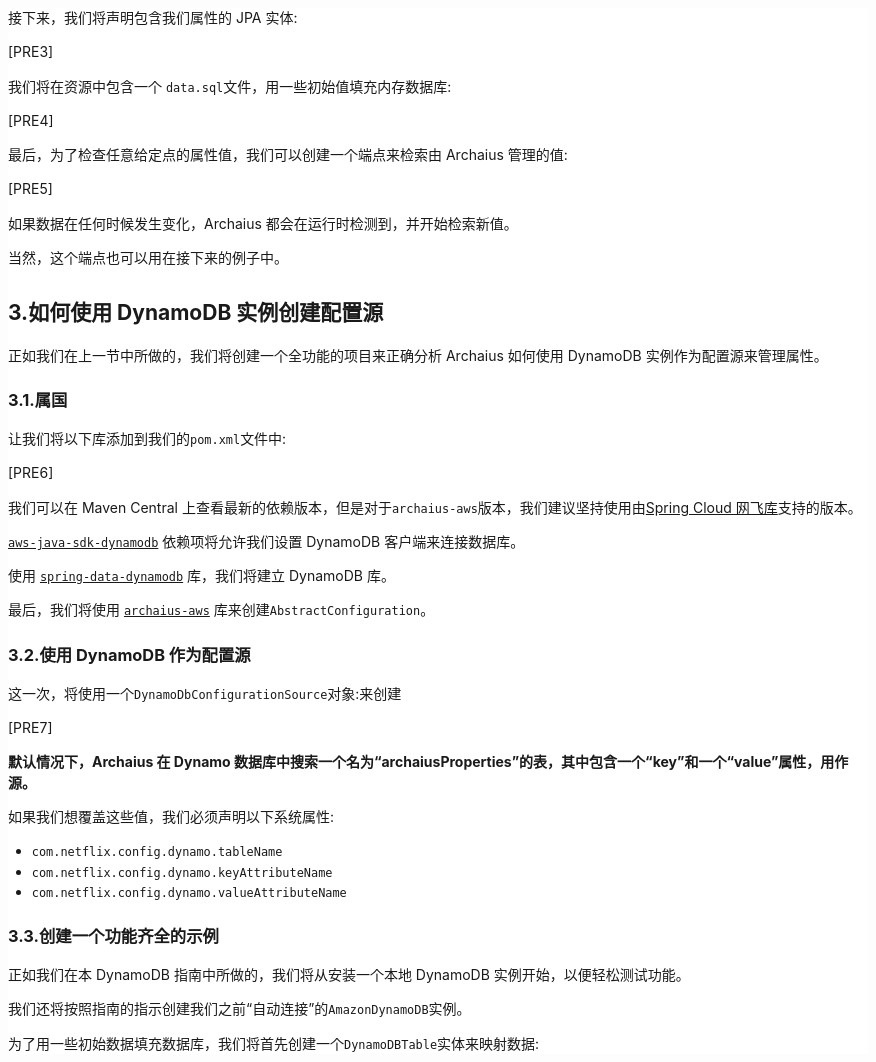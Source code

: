 接下来，我们将声明包含我们属性的 JPA 实体:

[PRE3]

我们将在资源中包含一个 `data.sql`文件，用一些初始值填充内存数据库:

[PRE4]

最后，为了检查任意给定点的属性值，我们可以创建一个端点来检索由 Archaius 管理的值:

[PRE5]

如果数据在任何时候发生变化，Archaius 都会在运行时检测到，并开始检索新值。

当然，这个端点也可以用在接下来的例子中。

## 3.如何使用 DynamoDB 实例创建配置源

正如我们在上一节中所做的，我们将创建一个全功能的项目来正确分析 Archaius 如何使用 DynamoDB 实例作为配置源来管理属性。

### 3.1.属国

让我们将以下库添加到我们的`pom.xml`文件中:

[PRE6]

我们可以在 Maven Central 上查看最新的依赖版本，但是对于`archaius-aws`版本，我们建议坚持使用由[Spring Cloud 网飞库](https://web.archive.org/web/20220626193424/https://github.com/spring-cloud/spring-cloud-netflix/blob/master/spring-cloud-netflix-dependencies/pom.xml)支持的版本。

[`aws-java-sdk-dynamodb`](https://web.archive.org/web/20220626193424/https://search.maven.org/search?q=a:aws-java-sdk-dynamodb) 依赖项将允许我们设置 DynamoDB 客户端来连接数据库。

使用 [`spring-data-dynamodb`](https://web.archive.org/web/20220626193424/https://search.maven.org/search?q=a:spring-data-dynamodb%20g:com.github.derjust) 库，我们将建立 DynamoDB 库。

最后，我们将使用 [`archaius-aws`](https://web.archive.org/web/20220626193424/https://search.maven.org/search?q=a:archaius-aws) 库来创建`AbstractConfiguration`。

### 3.2.使用 DynamoDB 作为配置源

这一次，将使用一个`DynamoDbConfigurationSource`对象:来创建

[PRE7]

**默认情况下，Archaius 在 Dynamo 数据库中搜索一个名为“archaiusProperties”的表，其中包含一个“key”和一个“value”属性，用作源。**

如果我们想覆盖这些值，我们必须声明以下系统属性:

*   `com.netflix.config.dynamo.tableName`
*   `com.netflix.config.dynamo.keyAttributeName`
*   `com.netflix.config.dynamo.valueAttributeName`

### 3.3.创建一个功能齐全的示例

正如我们在本 DynamoDB 指南中所做的，我们将从安装一个本地 DynamoDB 实例开始，以便轻松测试功能。

我们还将按照指南的指示创建我们之前“自动连接”的`AmazonDynamoDB`实例。

为了用一些初始数据填充数据库，我们将首先创建一个`DynamoDBTable`实体来映射数据:

